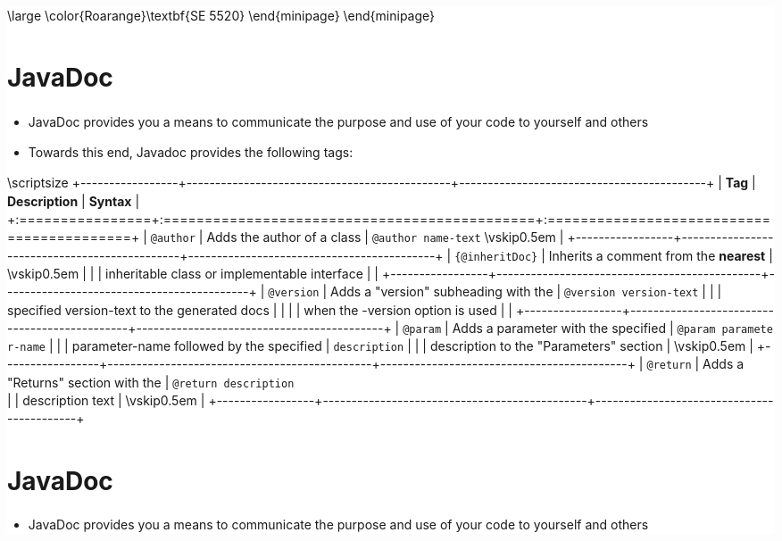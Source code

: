 \large \color{Roarange}\textbf{SE 5520}
\end{minipage}
\end{minipage}

# JavaDoc

* JavaDoc provides you a means to communicate the purpose and use of your code to yourself and others

* Towards this end, Javadoc provides the following tags:

\scriptsize
+-----------------+----------------------------------------------+-------------------------------------------+
| **Tag**         | **Description**                              | **Syntax**                                |
+:================+:=============================================+:==========================================+
| `@author`       | Adds the author of a class                   | `@author name-text` \vskip0.5em           |
+-----------------+----------------------------------------------+-------------------------------------------+
| `{@inheritDoc}` | Inherits a comment from the **nearest**      | \vskip0.5em                               |
|                 | inheritable class or implementable interface |                                           |
+-----------------+----------------------------------------------+-------------------------------------------+
| `@version`      | Adds a "version" subheading with the         | `@version version-text`                   |
|                 | specified version-text to the generated docs |                                           |
|                 | when the -version option is used             |                                           |
+-----------------+----------------------------------------------+-------------------------------------------+
| `@param`        | Adds a parameter with the specified          | `@param parameter-name`                   |
|                 | parameter-name followed by the specified     | `description`                             |
|                 | description to the "Parameters" section      | \vskip0.5em                               |
+-----------------+----------------------------------------------+-------------------------------------------+
| `@return`       | Adds a "Returns" section with the            | `@return description`                     
|                 | description text                             | \vskip0.5em                               |
+-----------------+----------------------------------------------+-------------------------------------------+

# JavaDoc

* JavaDoc provides you a means to communicate the purpose and use of your code to yourself and others

